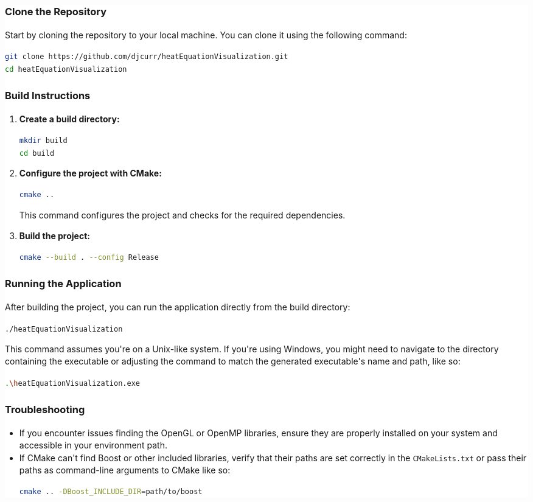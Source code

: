 ### Clone the Repository

Start by cloning the repository to your local machine. You can clone it using the following
command:

```bash
git clone https://github.com/djcurr/heatEquationVisualization.git
cd heatEquationVisualization
```

### Build Instructions

1. **Create a build directory:**
   ```bash
   mkdir build
   cd build
   ```

2. **Configure the project with CMake:**
   ```bash
   cmake ..
   ```
   This command configures the project and checks for the required dependencies.

3. **Build the project:**
   ```bash
   cmake --build . --config Release
   ```

### Running the Application

After building the project, you can run the application directly from the build directory:

```bash
./heatEquationVisualization
```

This command assumes you're on a Unix-like system. If you're using Windows, you might need to navigate to the directory
containing the executable or adjusting the command to match the generated executable's name and path, like so:

```bash
.\heatEquationVisualization.exe
```

### Troubleshooting

- If you encounter issues finding the OpenGL or OpenMP libraries, ensure they are properly installed on your system and
  accessible in your environment path.
- If CMake can't find Boost or other included libraries, verify that their paths are set correctly in
  the `CMakeLists.txt` or pass their paths as command-line arguments to CMake like so:
  ```bash
  cmake .. -DBoost_INCLUDE_DIR=path/to/boost
  ```
